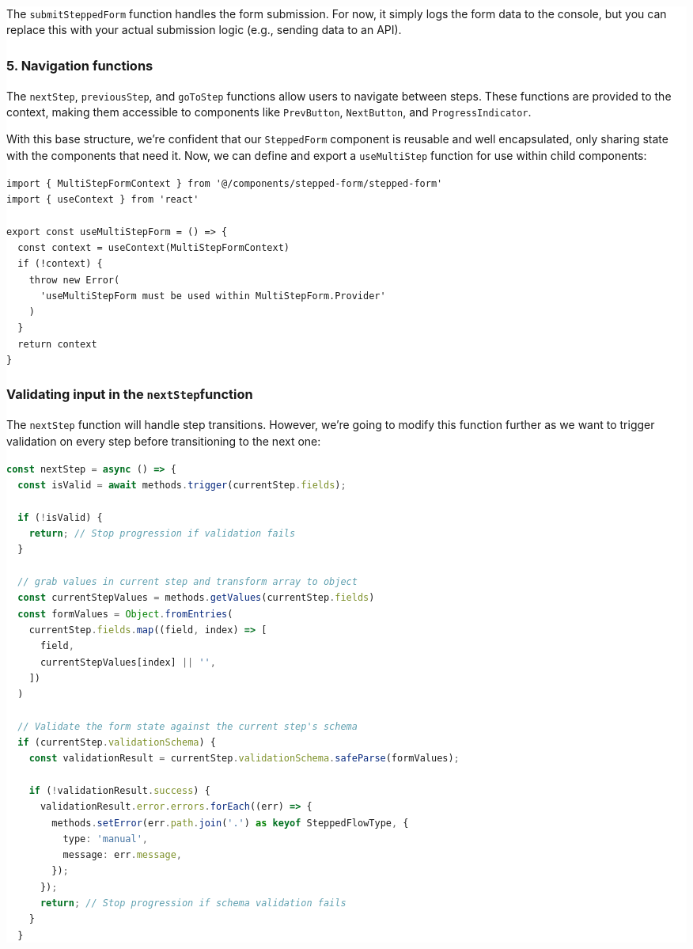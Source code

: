 The `submitSteppedForm` function handles the form submission. For now, it simply logs the form data to the console, but you can replace this with your actual submission logic (e.g., sending data to an API).

### 5. Navigation functions

The `nextStep`, `previousStep`, and `goToStep` functions allow users to navigate between steps. These functions are provided to the context, making them accessible to components like `PrevButton`, `NextButton`, and `ProgressIndicator`.

With this base structure, we’re confident that our `SteppedForm` component is reusable and well encapsulated, only sharing state with the components that need it. Now, we can define and export a `useMultiStep` function for use within child components:

```tsx
import { MultiStepFormContext } from '@/components/stepped-form/stepped-form'
import { useContext } from 'react'

export const useMultiStepForm = () => {
  const context = useContext(MultiStepFormContext)
  if (!context) {
    throw new Error(
      'useMultiStepForm must be used within MultiStepForm.Provider'
    )
  }
  return context
}
```

### Validating input in the `nextStep`function

The `nextStep` function will handle step transitions. However, we’re going to modify this function further as we want to trigger validation on every step before transitioning to the next one:

```ts
const nextStep = async () => {
  const isValid = await methods.trigger(currentStep.fields);

  if (!isValid) {
    return; // Stop progression if validation fails
  }

  // grab values in current step and transform array to object
  const currentStepValues = methods.getValues(currentStep.fields)
  const formValues = Object.fromEntries(
    currentStep.fields.map((field, index) => [
      field,
      currentStepValues[index] || '',
    ])
  )

  // Validate the form state against the current step's schema
  if (currentStep.validationSchema) {
    const validationResult = currentStep.validationSchema.safeParse(formValues);

    if (!validationResult.success) {
      validationResult.error.errors.forEach((err) => {
        methods.setError(err.path.join('.') as keyof SteppedFlowType, {
          type: 'manual',
          message: err.message,
        });
      });
      return; // Stop progression if schema validation fails
    }
  }

```